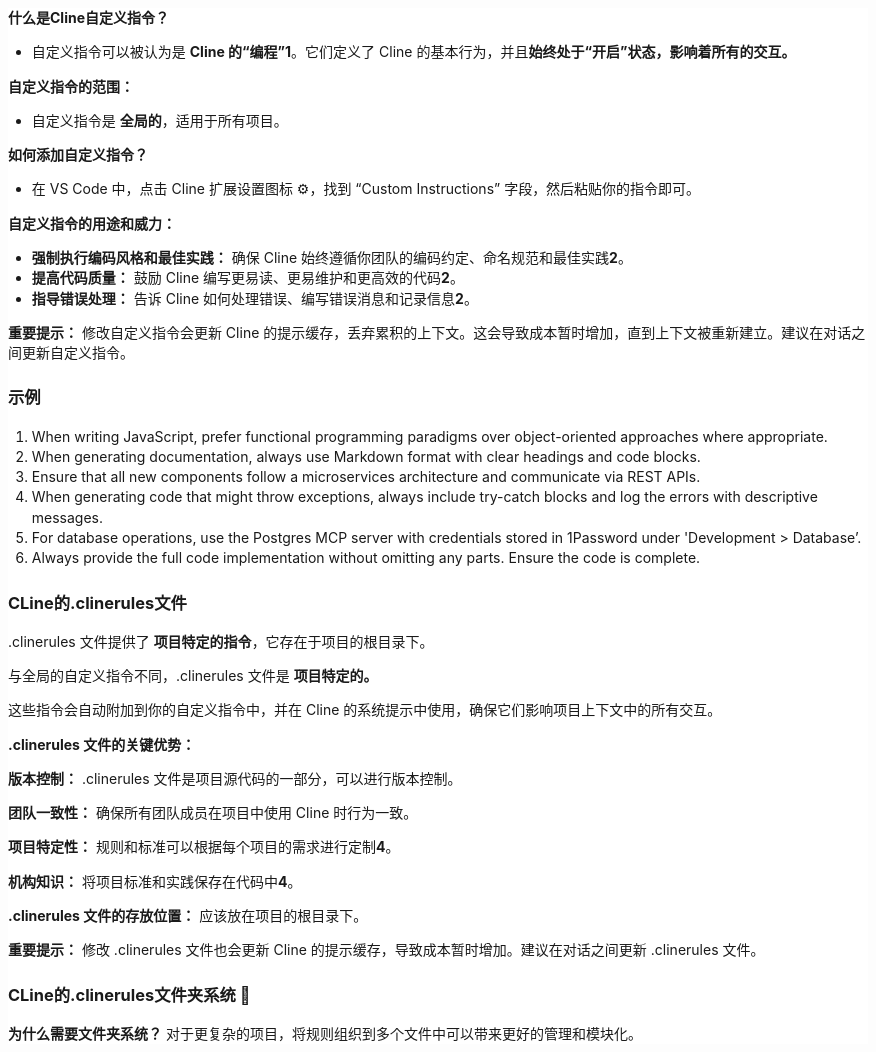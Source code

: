 **什么是Cline自定义指令？** 

- 自定义指令可以被认为是 **Cline 的“编程”1**。它们定义了 Cline 的基本行为，并且**始终处于“开启”状态，影响着所有的交互。**

**自定义指令的范围：** 

- 自定义指令是 **全局的**，适用于所有项目。

**如何添加自定义指令？**

- 在 VS Code 中，点击 Cline 扩展设置图标 ⚙️，找到 “Custom Instructions” 字段，然后粘贴你的指令即可。

**自定义指令的用途和威力：**

- **强制执行编码风格和最佳实践：** 确保 Cline 始终遵循你团队的编码约定、命名规范和最佳实践**2**。
- **提高代码质量：** 鼓励 Cline 编写更易读、更易维护和更高效的代码**2**。
- **指导错误处理：** 告诉 Cline 如何处理错误、编写错误消息和记录信息**2**。

**重要提示：** 修改自定义指令会更新 Cline 的提示缓存，丢弃累积的上下文。这会导致成本暂时增加，直到上下文被重新建立。建议在对话之间更新自定义指令。

### 示例

1. When writing JavaScript, prefer functional programming paradigms over object-oriented approaches where appropriate.
2. When generating documentation, always use Markdown format with clear headings and code blocks.
3. Ensure that all new components follow a microservices architecture and communicate via REST APIs.
4. When generating code that might throw exceptions, always include try-catch blocks and log the errors with descriptive messages.
5. For database operations, use the Postgres MCP server with credentials stored in 1Password under 'Development > Database’.
6. Always provide the full code implementation without omitting any parts. Ensure the code is complete.

### **CLine的.clinerules文件**

.clinerules 文件提供了 **项目特定的指令**，它存在于项目的根目录下。

与全局的自定义指令不同，.clinerules 文件是 **项目特定的。**

这些指令会自动附加到你的自定义指令中，并在 Cline 的系统提示中使用，确保它们影响项目上下文中的所有交互。

**.clinerules 文件的关键优势：**

**版本控制：** .clinerules 文件是项目源代码的一部分，可以进行版本控制。

**团队一致性：** 确保所有团队成员在项目中使用 Cline 时行为一致。

**项目特定性：** 规则和标准可以根据每个项目的需求进行定制**4**。

**机构知识：** 将项目标准和实践保存在代码中**4**。

**.clinerules 文件的存放位置：** 应该放在项目的根目录下。

**重要提示：** 修改 .clinerules 文件也会更新 Cline 的提示缓存，导致成本暂时增加。建议在对话之间更新 .clinerules 文件。

### **CLine的.clinerules文件夹系统 📂**

**为什么需要文件夹系统？** 对于更复杂的项目，将规则组织到多个文件中可以带来更好的管理和模块化。
